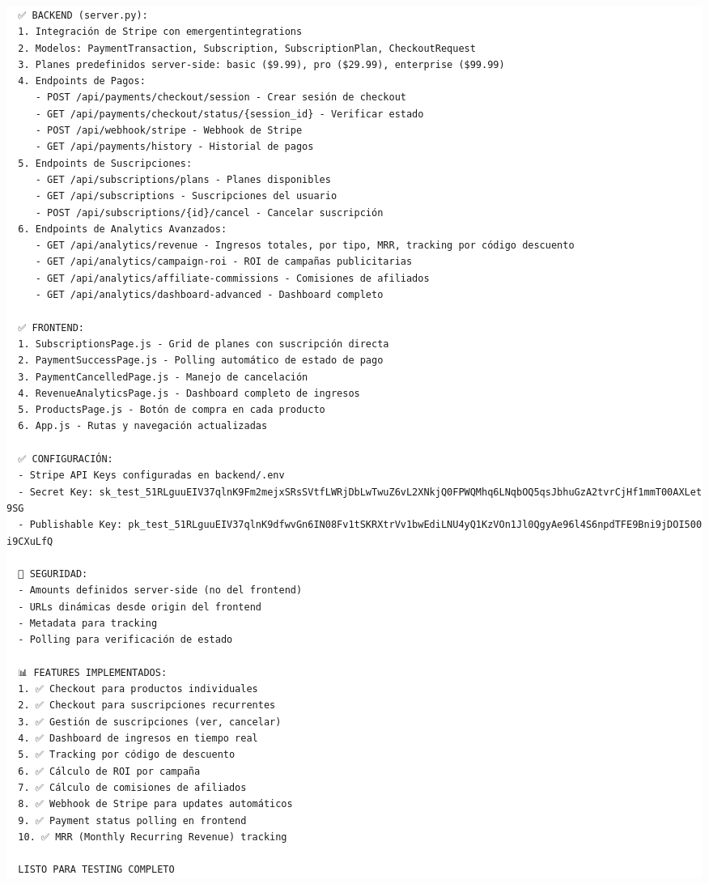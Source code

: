       ✅ BACKEND (server.py):
      1. Integración de Stripe con emergentintegrations
      2. Modelos: PaymentTransaction, Subscription, SubscriptionPlan, CheckoutRequest
      3. Planes predefinidos server-side: basic ($9.99), pro ($29.99), enterprise ($99.99)
      4. Endpoints de Pagos:
         - POST /api/payments/checkout/session - Crear sesión de checkout
         - GET /api/payments/checkout/status/{session_id} - Verificar estado
         - POST /api/webhook/stripe - Webhook de Stripe
         - GET /api/payments/history - Historial de pagos
      5. Endpoints de Suscripciones:
         - GET /api/subscriptions/plans - Planes disponibles
         - GET /api/subscriptions - Suscripciones del usuario
         - POST /api/subscriptions/{id}/cancel - Cancelar suscripción
      6. Endpoints de Analytics Avanzados:
         - GET /api/analytics/revenue - Ingresos totales, por tipo, MRR, tracking por código descuento
         - GET /api/analytics/campaign-roi - ROI de campañas publicitarias
         - GET /api/analytics/affiliate-commissions - Comisiones de afiliados
         - GET /api/analytics/dashboard-advanced - Dashboard completo
      
      ✅ FRONTEND:
      1. SubscriptionsPage.js - Grid de planes con suscripción directa
      2. PaymentSuccessPage.js - Polling automático de estado de pago
      3. PaymentCancelledPage.js - Manejo de cancelación
      4. RevenueAnalyticsPage.js - Dashboard completo de ingresos
      5. ProductsPage.js - Botón de compra en cada producto
      6. App.js - Rutas y navegación actualizadas
      
      ✅ CONFIGURACIÓN:
      - Stripe API Keys configuradas en backend/.env
      - Secret Key: sk_test_51RLguuEIV37qlnK9Fm2mejxSRsSVtfLWRjDbLwTwuZ6vL2XNkjQ0FPWQMhq6LNqbOQ5qsJbhuGzA2tvrCjHf1mmT00AXLet9SG
      - Publishable Key: pk_test_51RLguuEIV37qlnK9dfwvGn6IN08Fv1tSKRXtrVv1bwEdiLNU4yQ1KzVOn1Jl0QgyAe96l4S6npdTFE9Bni9jDOI500i9CXuLfQ
      
      🔐 SEGURIDAD:
      - Amounts definidos server-side (no del frontend)
      - URLs dinámicas desde origin del frontend
      - Metadata para tracking
      - Polling para verificación de estado
      
      📊 FEATURES IMPLEMENTADOS:
      1. ✅ Checkout para productos individuales
      2. ✅ Checkout para suscripciones recurrentes
      3. ✅ Gestión de suscripciones (ver, cancelar)
      4. ✅ Dashboard de ingresos en tiempo real
      5. ✅ Tracking por código de descuento
      6. ✅ Cálculo de ROI por campaña
      7. ✅ Cálculo de comisiones de afiliados
      8. ✅ Webhook de Stripe para updates automáticos
      9. ✅ Payment status polling en frontend
      10. ✅ MRR (Monthly Recurring Revenue) tracking
      
      LISTO PARA TESTING COMPLETO
  